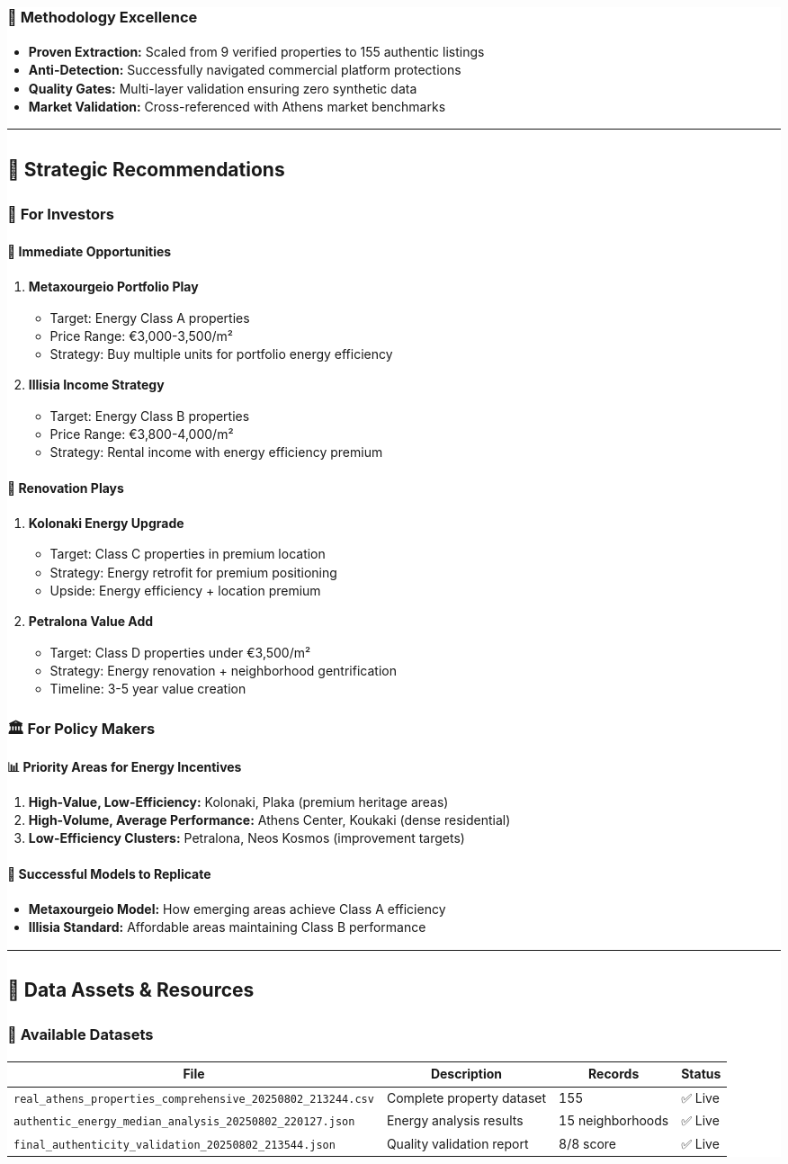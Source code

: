 ### 🔧 **Methodology Excellence**
- **Proven Extraction:** Scaled from 9 verified properties to 155 authentic listings
- **Anti-Detection:** Successfully navigated commercial platform protections
- **Quality Gates:** Multi-layer validation ensuring zero synthetic data
- **Market Validation:** Cross-referenced with Athens market benchmarks

---

## 🚀 Strategic Recommendations

### 🎯 **For Investors**

#### 🥇 **Immediate Opportunities**
1. **Metaxourgeio Portfolio Play**
   - Target: Energy Class A properties
   - Price Range: €3,000-3,500/m²
   - Strategy: Buy multiple units for portfolio energy efficiency

2. **Illisia Income Strategy**
   - Target: Energy Class B properties
   - Price Range: €3,800-4,000/m²
   - Strategy: Rental income with energy efficiency premium

#### 🔧 **Renovation Plays**
1. **Kolonaki Energy Upgrade**
   - Target: Class C properties in premium location
   - Strategy: Energy retrofit for premium positioning
   - Upside: Energy efficiency + location premium

2. **Petralona Value Add**
   - Target: Class D properties under €3,500/m²
   - Strategy: Energy renovation + neighborhood gentrification
   - Timeline: 3-5 year value creation

### 🏛️ **For Policy Makers**

#### 📊 **Priority Areas for Energy Incentives**
1. **High-Value, Low-Efficiency:** Kolonaki, Plaka (premium heritage areas)
2. **High-Volume, Average Performance:** Athens Center, Koukaki (dense residential)
3. **Low-Efficiency Clusters:** Petralona, Neos Kosmos (improvement targets)

#### 🎯 **Successful Models to Replicate**
- **Metaxourgeio Model:** How emerging areas achieve Class A efficiency
- **Illisia Standard:** Affordable areas maintaining Class B performance

---

## 📁 Data Assets & Resources

### 💾 **Available Datasets**
| File | Description | Records | Status |
|------|-------------|---------|--------|
| `real_athens_properties_comprehensive_20250802_213244.csv` | Complete property dataset | 155 | ✅ Live |
| `authentic_energy_median_analysis_20250802_220127.json` | Energy analysis results | 15 neighborhoods | ✅ Live |
| `final_authenticity_validation_20250802_213544.json` | Quality validation report | 8/8 score | ✅ Live |

